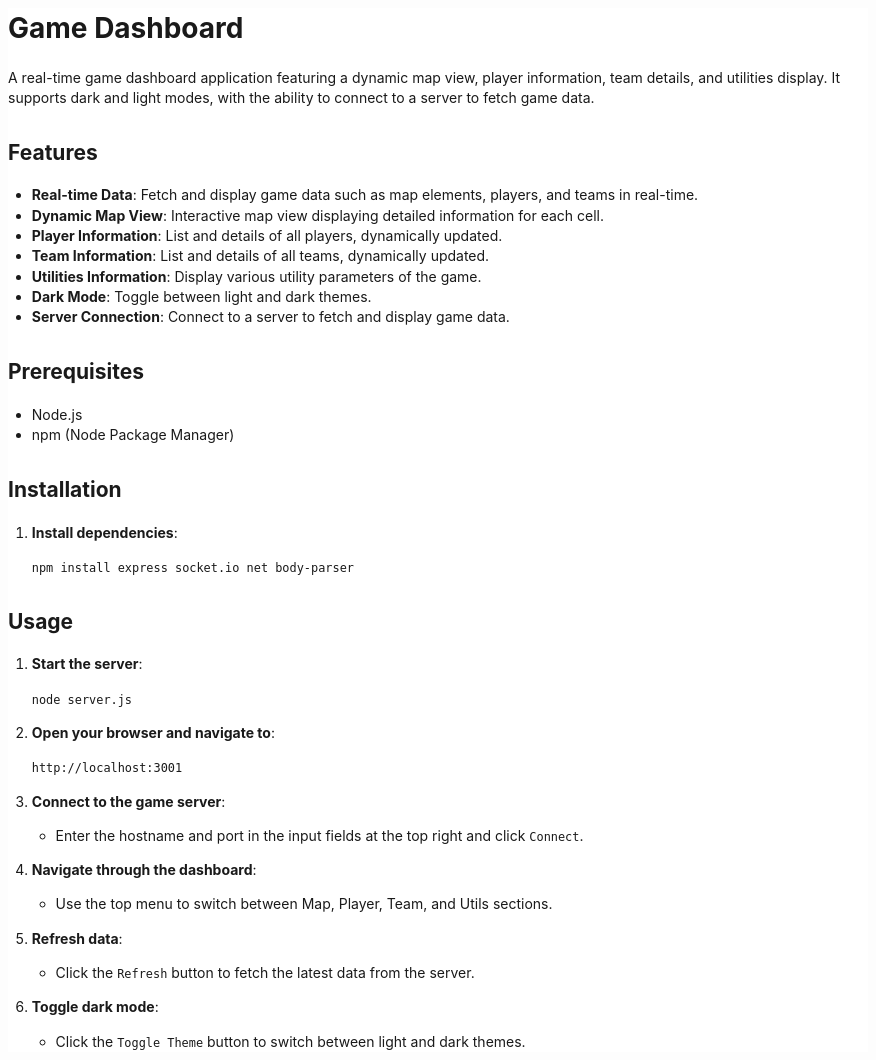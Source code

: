 # Game Dashboard

A real-time game dashboard application featuring a dynamic map view, player information, team details, and utilities display. It supports dark and light modes, with the ability to connect to a server to fetch game data.

## Features

- **Real-time Data**: Fetch and display game data such as map elements, players, and teams in real-time.
- **Dynamic Map View**: Interactive map view displaying detailed information for each cell.
- **Player Information**: List and details of all players, dynamically updated.
- **Team Information**: List and details of all teams, dynamically updated.
- **Utilities Information**: Display various utility parameters of the game.
- **Dark Mode**: Toggle between light and dark themes.
- **Server Connection**: Connect to a server to fetch and display game data.

## Prerequisites

- Node.js
- npm (Node Package Manager)

## Installation

1. **Install dependencies**:
    ```sh
    npm install express socket.io net body-parser
    ```

## Usage

1. **Start the server**:
    ```sh
    node server.js
    ```

2. **Open your browser and navigate to**:
    ```
    http://localhost:3001
    ```

3. **Connect to the game server**:
    - Enter the hostname and port in the input fields at the top right and click `Connect`.

4. **Navigate through the dashboard**:
    - Use the top menu to switch between Map, Player, Team, and Utils sections.

5. **Refresh data**:
    - Click the `Refresh` button to fetch the latest data from the server.

6. **Toggle dark mode**:
    - Click the `Toggle Theme` button to switch between light and dark themes.
